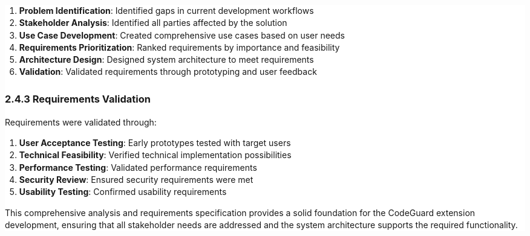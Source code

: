 1. **Problem Identification**: Identified gaps in current development workflows
2. **Stakeholder Analysis**: Identified all parties affected by the solution
3. **Use Case Development**: Created comprehensive use cases based on user needs
4. **Requirements Prioritization**: Ranked requirements by importance and feasibility
5. **Architecture Design**: Designed system architecture to meet requirements
6. **Validation**: Validated requirements through prototyping and user feedback

### 2.4.3 Requirements Validation

Requirements were validated through:

1. **User Acceptance Testing**: Early prototypes tested with target users
2. **Technical Feasibility**: Verified technical implementation possibilities
3. **Performance Testing**: Validated performance requirements
4. **Security Review**: Ensured security requirements were met
5. **Usability Testing**: Confirmed usability requirements

This comprehensive analysis and requirements specification provides a solid foundation for the CodeGuard extension development, ensuring that all stakeholder needs are addressed and the system architecture supports the required functionality. 